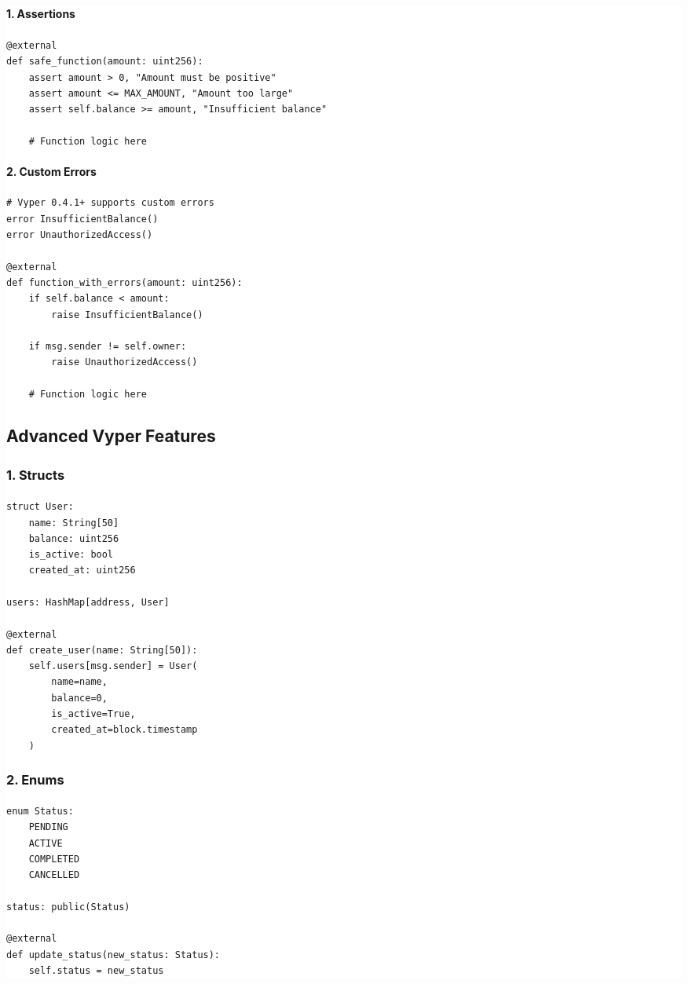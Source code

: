 #### 1. **Assertions**
```vyper
@external
def safe_function(amount: uint256):
    assert amount > 0, "Amount must be positive"
    assert amount <= MAX_AMOUNT, "Amount too large"
    assert self.balance >= amount, "Insufficient balance"
    
    # Function logic here
```

#### 2. **Custom Errors**
```vyper
# Vyper 0.4.1+ supports custom errors
error InsufficientBalance()
error UnauthorizedAccess()

@external
def function_with_errors(amount: uint256):
    if self.balance < amount:
        raise InsufficientBalance()
    
    if msg.sender != self.owner:
        raise UnauthorizedAccess()
    
    # Function logic here
```

## Advanced Vyper Features

### 1. **Structs**
```vyper
struct User:
    name: String[50]
    balance: uint256
    is_active: bool
    created_at: uint256

users: HashMap[address, User]

@external
def create_user(name: String[50]):
    self.users[msg.sender] = User(
        name=name,
        balance=0,
        is_active=True,
        created_at=block.timestamp
    )
```

### 2. **Enums**
```vyper
enum Status:
    PENDING
    ACTIVE
    COMPLETED
    CANCELLED

status: public(Status)

@external
def update_status(new_status: Status):
    self.status = new_status
```
